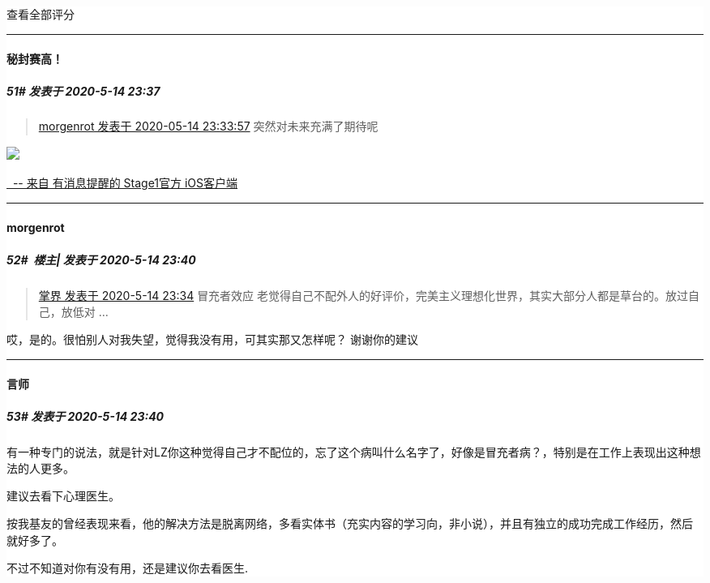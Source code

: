 

查看全部评分






-----

####  秘封赛高！  
##### 51#       发表于 2020-5-14 23:37



<blockquote><a href="httphttps://bbs.saraba1st.com/2b/forum.php?mod=redirect&amp;goto=findpost&amp;pid=47422392&amp;ptid=1935013" target="_blank">morgenrot 发表于 2020-05-14 23:33:57</a>
突然对未来充满了期待呢</blockquote><img src="https://static.saraba1st.com/image/smiley/face2017/068.png" referrerpolicy="no-referrer">

[  -- 来自 有消息提醒的 Stage1官方 iOS客户端](https://itunes.apple.com/fi/app/saraba1st/id1221237470?mt=8)







-----

####  morgenrot  
##### 52#         楼主| 发表于 2020-5-14 23:40



<blockquote><a href="httphttps://bbs.saraba1st.com/2b/forum.php?mod=redirect&amp;goto=findpost&amp;pid=47422398&amp;ptid=1935013" target="_blank">掌界 发表于 2020-5-14 23:34</a>
冒充者效应 老觉得自己不配外人的好评价，完美主义理想化世界，其实大部分人都是草台的。放过自己，放低对 ...</blockquote>
哎，是的。很怕别人对我失望，觉得我没有用，可其实那又怎样呢？
谢谢你的建议







-----

####  言师  
##### 53#       发表于 2020-5-14 23:40




有一种专门的说法，就是针对LZ你这种觉得自己才不配位的，忘了这个病叫什么名字了，好像是冒充者病？，特别是在工作上表现出这种想法的人更多。

建议去看下心理医生。

按我基友的曾经表现来看，他的解决方法是脱离网络，多看实体书（充实内容的学习向，非小说），并且有独立的成功完成工作经历，然后就好多了。

不过不知道对你有没有用，还是建议你去看医生.





